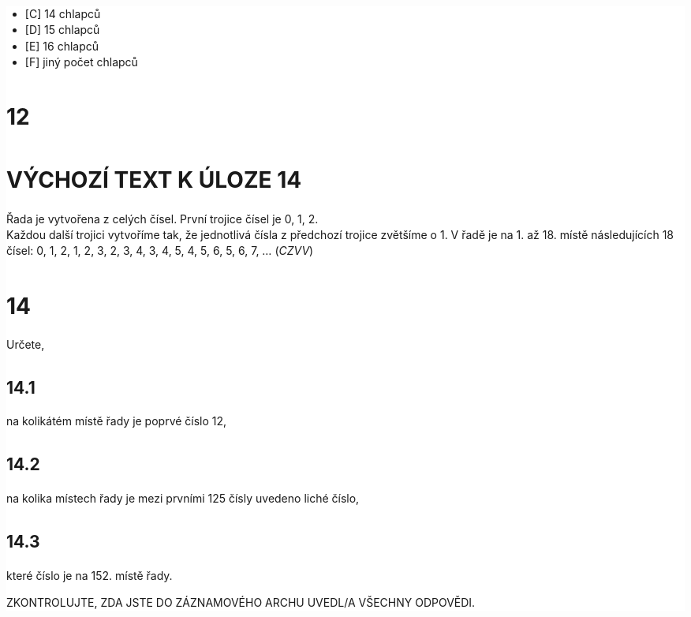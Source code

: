 - [C] 14 chlapců 
- [D] 15 chlapců 
- [E] 16 chlapců 
- [F] jiný počet chlapců 
# 12 
VÝCHOZÍ TEXT K ÚLOZE 14 
===

Řada je vytvořena z celých čísel. První trojice čísel je 0, 1, 2.  
Každou další trojici vytvoříme tak, že jednotlivá čísla z předchozí trojice zvětšíme o 1. 
V řadě je na 1. až 18. místě následujících 18 čísel: 
0, 1, 2, 1, 2, 3, 2, 3, 4, 3, 4, 5, 4, 5, 6, 5, 6, 7, … 
(*CZVV*) 
# 14 
Určete, 
## 14.1 
na kolikátém místě řady je poprvé číslo 12, 
## 14.2 
na kolika místech řady je mezi prvními 125 čísly uvedeno liché číslo, 
## 14.3 
které číslo je na 152. místě řady. 
 
 
 
 
 
 
 
 
 
 
 
 
 
 
 
ZKONTROLUJTE, ZDA JSTE DO ZÁZNAMOVÉHO ARCHU UVEDL/A VŠECHNY ODPOVĚDI. 
